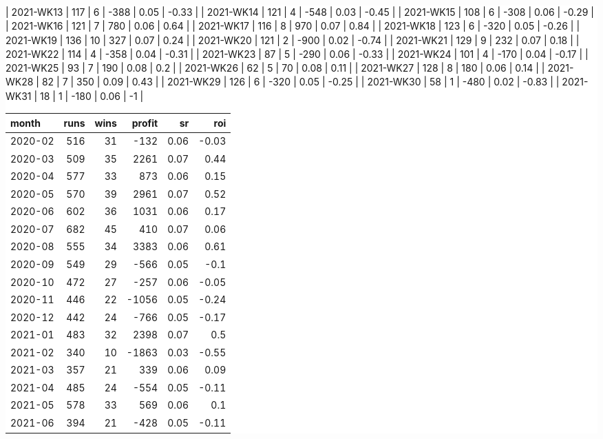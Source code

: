 | 2021-WK13 |    117 |      6 |     -388 | 0.05 | -0.33 |
| 2021-WK14 |    121 |      4 |     -548 | 0.03 | -0.45 |
| 2021-WK15 |    108 |      6 |     -308 | 0.06 | -0.29 |
| 2021-WK16 |    121 |      7 |      780 | 0.06 |  0.64 |
| 2021-WK17 |    116 |      8 |      970 | 0.07 |  0.84 |
| 2021-WK18 |    123 |      6 |     -320 | 0.05 | -0.26 |
| 2021-WK19 |    136 |     10 |      327 | 0.07 |  0.24 |
| 2021-WK20 |    121 |      2 |     -900 | 0.02 | -0.74 |
| 2021-WK21 |    129 |      9 |      232 | 0.07 |  0.18 |
| 2021-WK22 |    114 |      4 |     -358 | 0.04 | -0.31 |
| 2021-WK23 |     87 |      5 |     -290 | 0.06 | -0.33 |
| 2021-WK24 |    101 |      4 |     -170 | 0.04 | -0.17 |
| 2021-WK25 |     93 |      7 |      190 | 0.08 |  0.2  |
| 2021-WK26 |     62 |      5 |       70 | 0.08 |  0.11 |
| 2021-WK27 |    128 |      8 |      180 | 0.06 |  0.14 |
| 2021-WK28 |     82 |      7 |      350 | 0.09 |  0.43 |
| 2021-WK29 |    126 |      6 |     -320 | 0.05 | -0.25 |
| 2021-WK30 |     58 |      1 |     -480 | 0.02 | -0.83 |
| 2021-WK31 |     18 |      1 |     -180 | 0.06 | -1    |

| month   |   runs |   wins |   profit |   sr |   roi |
|:--------|-------:|-------:|---------:|-----:|------:|
| 2020-02 |    516 |     31 |     -132 | 0.06 | -0.03 |
| 2020-03 |    509 |     35 |     2261 | 0.07 |  0.44 |
| 2020-04 |    577 |     33 |      873 | 0.06 |  0.15 |
| 2020-05 |    570 |     39 |     2961 | 0.07 |  0.52 |
| 2020-06 |    602 |     36 |     1031 | 0.06 |  0.17 |
| 2020-07 |    682 |     45 |      410 | 0.07 |  0.06 |
| 2020-08 |    555 |     34 |     3383 | 0.06 |  0.61 |
| 2020-09 |    549 |     29 |     -566 | 0.05 | -0.1  |
| 2020-10 |    472 |     27 |     -257 | 0.06 | -0.05 |
| 2020-11 |    446 |     22 |    -1056 | 0.05 | -0.24 |
| 2020-12 |    442 |     24 |     -766 | 0.05 | -0.17 |
| 2021-01 |    483 |     32 |     2398 | 0.07 |  0.5  |
| 2021-02 |    340 |     10 |    -1863 | 0.03 | -0.55 |
| 2021-03 |    357 |     21 |      339 | 0.06 |  0.09 |
| 2021-04 |    485 |     24 |     -554 | 0.05 | -0.11 |
| 2021-05 |    578 |     33 |      569 | 0.06 |  0.1  |
| 2021-06 |    394 |     21 |     -428 | 0.05 | -0.11 |